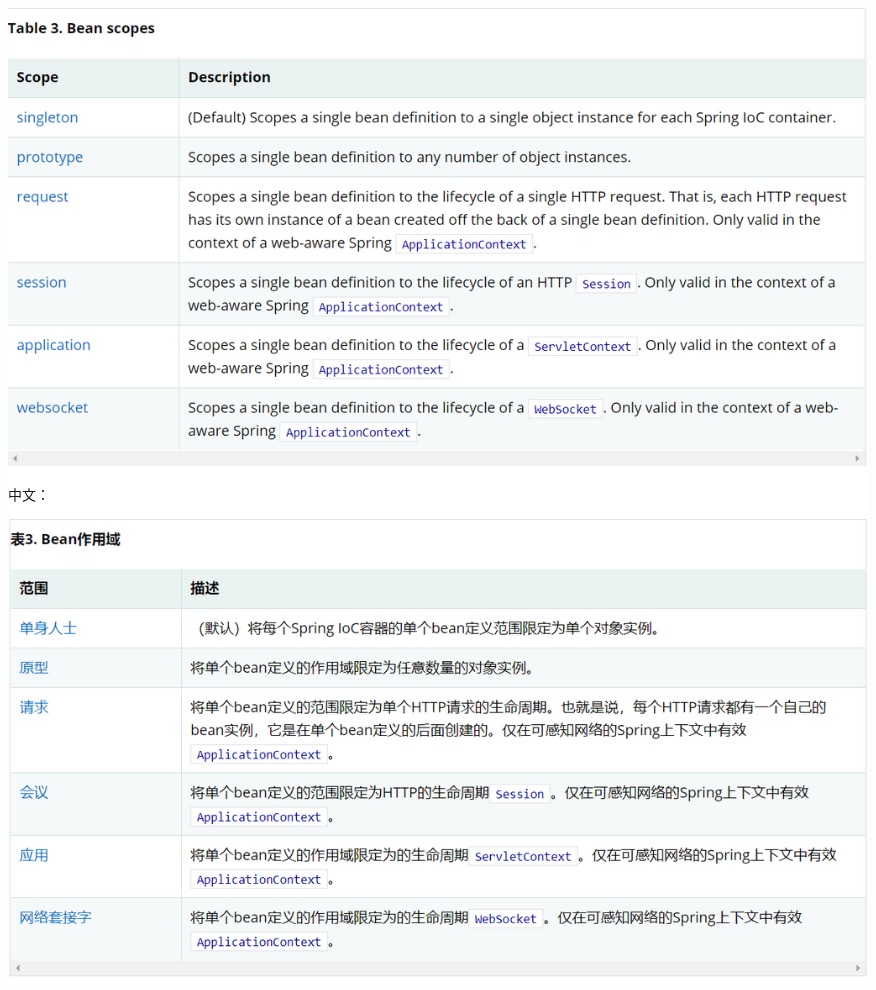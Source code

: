 ![image-20200902180143237](https://github.com/tz-feng/myStudy/blob/main/Typora-photos/spring/image-20200902180143237.png)

中文：

![image-20200902180211634](https://github.com/tz-feng/myStudy/blob/main/Typora-photos/spring/image-20200902180211634.png)
